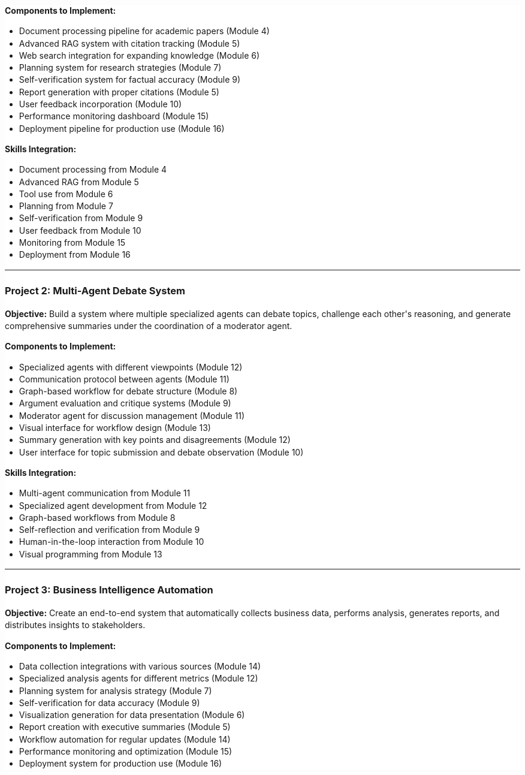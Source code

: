 **Components to Implement:**
- Document processing pipeline for academic papers (Module 4)
- Advanced RAG system with citation tracking (Module 5)
- Web search integration for expanding knowledge (Module 6)
- Planning system for research strategies (Module 7)
- Self-verification system for factual accuracy (Module 9)
- Report generation with proper citations (Module 5)
- User feedback incorporation (Module 10)
- Performance monitoring dashboard (Module 15)
- Deployment pipeline for production use (Module 16)

**Skills Integration:**
- Document processing from Module 4
- Advanced RAG from Module 5
- Tool use from Module 6
- Planning from Module 7
- Self-verification from Module 9
- User feedback from Module 10
- Monitoring from Module 15
- Deployment from Module 16

---

### Project 2: Multi-Agent Debate System
**Objective:** Build a system where multiple specialized agents can debate topics, challenge each other's reasoning, and generate comprehensive summaries under the coordination of a moderator agent.

**Components to Implement:**
- Specialized agents with different viewpoints (Module 12)
- Communication protocol between agents (Module 11)
- Graph-based workflow for debate structure (Module 8)
- Argument evaluation and critique systems (Module 9)
- Moderator agent for discussion management (Module 11)
- Visual interface for workflow design (Module 13)
- Summary generation with key points and disagreements (Module 12)
- User interface for topic submission and debate observation (Module 10)

**Skills Integration:**
- Multi-agent communication from Module 11
- Specialized agent development from Module 12
- Graph-based workflows from Module 8
- Self-reflection and verification from Module 9
- Human-in-the-loop interaction from Module 10
- Visual programming from Module 13

---

### Project 3: Business Intelligence Automation
**Objective:** Create an end-to-end system that automatically collects business data, performs analysis, generates reports, and distributes insights to stakeholders.

**Components to Implement:**
- Data collection integrations with various sources (Module 14)
- Specialized analysis agents for different metrics (Module 12)
- Planning system for analysis strategy (Module 7)
- Self-verification for data accuracy (Module 9)
- Visualization generation for data presentation (Module 6)
- Report creation with executive summaries (Module 5)
- Workflow automation for regular updates (Module 14)
- Performance monitoring and optimization (Module 15)
- Deployment system for production use (Module 16)
